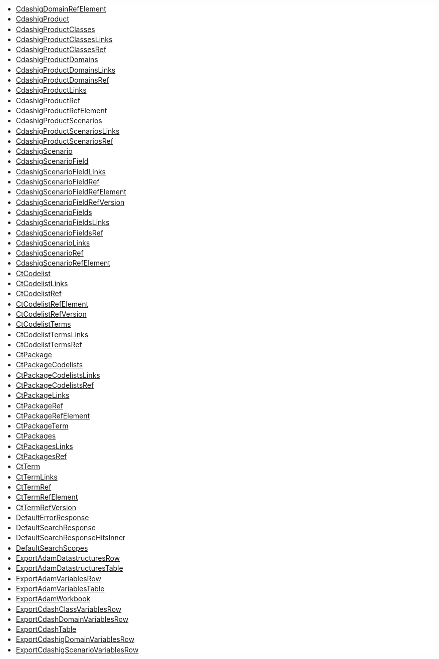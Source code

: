  - [CdashigDomainRefElement](docs/CdashigDomainRefElement.md)
 - [CdashigProduct](docs/CdashigProduct.md)
 - [CdashigProductClasses](docs/CdashigProductClasses.md)
 - [CdashigProductClassesLinks](docs/CdashigProductClassesLinks.md)
 - [CdashigProductClassesRef](docs/CdashigProductClassesRef.md)
 - [CdashigProductDomains](docs/CdashigProductDomains.md)
 - [CdashigProductDomainsLinks](docs/CdashigProductDomainsLinks.md)
 - [CdashigProductDomainsRef](docs/CdashigProductDomainsRef.md)
 - [CdashigProductLinks](docs/CdashigProductLinks.md)
 - [CdashigProductRef](docs/CdashigProductRef.md)
 - [CdashigProductRefElement](docs/CdashigProductRefElement.md)
 - [CdashigProductScenarios](docs/CdashigProductScenarios.md)
 - [CdashigProductScenariosLinks](docs/CdashigProductScenariosLinks.md)
 - [CdashigProductScenariosRef](docs/CdashigProductScenariosRef.md)
 - [CdashigScenario](docs/CdashigScenario.md)
 - [CdashigScenarioField](docs/CdashigScenarioField.md)
 - [CdashigScenarioFieldLinks](docs/CdashigScenarioFieldLinks.md)
 - [CdashigScenarioFieldRef](docs/CdashigScenarioFieldRef.md)
 - [CdashigScenarioFieldRefElement](docs/CdashigScenarioFieldRefElement.md)
 - [CdashigScenarioFieldRefVersion](docs/CdashigScenarioFieldRefVersion.md)
 - [CdashigScenarioFields](docs/CdashigScenarioFields.md)
 - [CdashigScenarioFieldsLinks](docs/CdashigScenarioFieldsLinks.md)
 - [CdashigScenarioFieldsRef](docs/CdashigScenarioFieldsRef.md)
 - [CdashigScenarioLinks](docs/CdashigScenarioLinks.md)
 - [CdashigScenarioRef](docs/CdashigScenarioRef.md)
 - [CdashigScenarioRefElement](docs/CdashigScenarioRefElement.md)
 - [CtCodelist](docs/CtCodelist.md)
 - [CtCodelistLinks](docs/CtCodelistLinks.md)
 - [CtCodelistRef](docs/CtCodelistRef.md)
 - [CtCodelistRefElement](docs/CtCodelistRefElement.md)
 - [CtCodelistRefVersion](docs/CtCodelistRefVersion.md)
 - [CtCodelistTerms](docs/CtCodelistTerms.md)
 - [CtCodelistTermsLinks](docs/CtCodelistTermsLinks.md)
 - [CtCodelistTermsRef](docs/CtCodelistTermsRef.md)
 - [CtPackage](docs/CtPackage.md)
 - [CtPackageCodelists](docs/CtPackageCodelists.md)
 - [CtPackageCodelistsLinks](docs/CtPackageCodelistsLinks.md)
 - [CtPackageCodelistsRef](docs/CtPackageCodelistsRef.md)
 - [CtPackageLinks](docs/CtPackageLinks.md)
 - [CtPackageRef](docs/CtPackageRef.md)
 - [CtPackageRefElement](docs/CtPackageRefElement.md)
 - [CtPackageTerm](docs/CtPackageTerm.md)
 - [CtPackages](docs/CtPackages.md)
 - [CtPackagesLinks](docs/CtPackagesLinks.md)
 - [CtPackagesRef](docs/CtPackagesRef.md)
 - [CtTerm](docs/CtTerm.md)
 - [CtTermLinks](docs/CtTermLinks.md)
 - [CtTermRef](docs/CtTermRef.md)
 - [CtTermRefElement](docs/CtTermRefElement.md)
 - [CtTermRefVersion](docs/CtTermRefVersion.md)
 - [DefaultErrorResponse](docs/DefaultErrorResponse.md)
 - [DefaultSearchResponse](docs/DefaultSearchResponse.md)
 - [DefaultSearchResponseHitsInner](docs/DefaultSearchResponseHitsInner.md)
 - [DefaultSearchScopes](docs/DefaultSearchScopes.md)
 - [ExportAdamDatastructuresRow](docs/ExportAdamDatastructuresRow.md)
 - [ExportAdamDatastructuresTable](docs/ExportAdamDatastructuresTable.md)
 - [ExportAdamVariablesRow](docs/ExportAdamVariablesRow.md)
 - [ExportAdamVariablesTable](docs/ExportAdamVariablesTable.md)
 - [ExportAdamWorkbook](docs/ExportAdamWorkbook.md)
 - [ExportCdashClassVariablesRow](docs/ExportCdashClassVariablesRow.md)
 - [ExportCdashDomainVariablesRow](docs/ExportCdashDomainVariablesRow.md)
 - [ExportCdashTable](docs/ExportCdashTable.md)
 - [ExportCdashigDomainVariablesRow](docs/ExportCdashigDomainVariablesRow.md)
 - [ExportCdashigScenarioVariablesRow](docs/ExportCdashigScenarioVariablesRow.md)